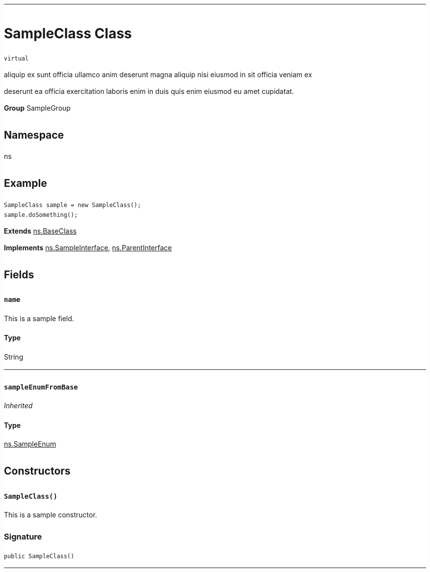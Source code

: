 
---

# SampleClass Class
`virtual`

aliquip ex sunt officia ullamco anim deserunt magna aliquip nisi eiusmod in sit officia veniam ex 

deserunt ea officia exercitation laboris enim in duis quis enim eiusmod eu amet cupidatat.

**Group** SampleGroup

## Namespace
ns

## Example
```apex
SampleClass sample = new SampleClass();
sample.doSomething();
```

**Extends**
[ns.BaseClass](../Miscellaneous/ns.BaseClass.md)

**Implements**
[ns.SampleInterface](../Miscellaneous/ns.SampleInterface.md), 
[ns.ParentInterface](../Miscellaneous/ns.ParentInterface.md)

## Fields
### `name`

This is a sample field.

#### Type
String

---

### `sampleEnumFromBase`

*Inherited*

#### Type
[ns.SampleEnum](../Sample-Enums/ns.SampleEnum.md)

## Constructors
### `SampleClass()`

This is a sample constructor.

### Signature
```apex
public SampleClass()
``` 

---